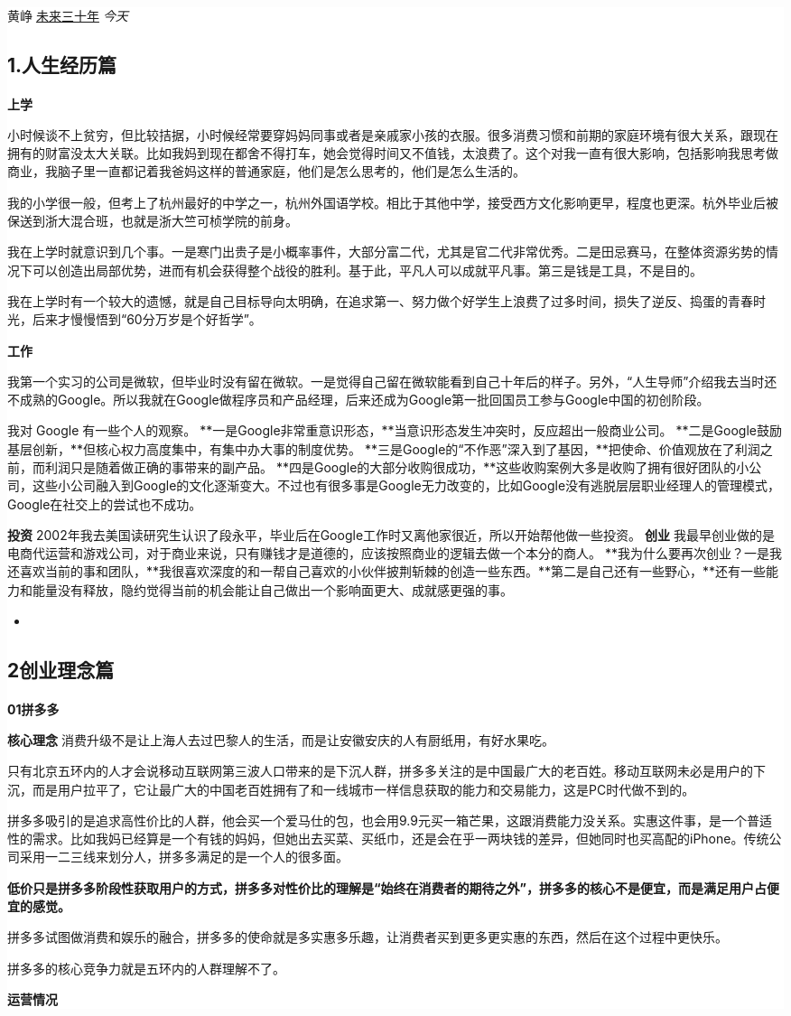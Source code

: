 黄峥 [未来三十年](javascript:void(0);) *今天*


## 1.人生经历篇

**上学**

小时候谈不上贫穷，但比较拮据，小时候经常要穿妈妈同事或者是亲戚家小孩的衣服。很多消费习惯和前期的家庭环境有很大关系，跟现在拥有的财富没太大关联。比如我妈到现在都舍不得打车，她会觉得时间又不值钱，太浪费了。这个对我一直有很大影响，包括影响我思考做商业，我脑子里一直都记着我爸妈这样的普通家庭，他们是怎么思考的，他们是怎么生活的。

我的小学很一般，但考上了杭州最好的中学之一，杭州外国语学校。相比于其他中学，接受西方文化影响更早，程度也更深。杭外毕业后被保送到浙大混合班，也就是浙大竺可桢学院的前身。

我在上学时就意识到几个事。一是寒门出贵子是小概率事件，大部分富二代，尤其是官二代非常优秀。二是田忌赛马，在整体资源劣势的情况下可以创造出局部优势，进而有机会获得整个战役的胜利。基于此，平凡人可以成就平凡事。第三是钱是工具，不是目的。

我在上学时有一个较大的遗憾，就是自己目标导向太明确，在追求第一、努力做个好学生上浪费了过多时间，损失了逆反、捣蛋的青春时光，后来才慢慢悟到“60分万岁是个好哲学”。

**工作**

我第一个实习的公司是微软，但毕业时没有留在微软。一是觉得自己留在微软能看到自己十年后的样子。另外，“人生导师”介绍我去当时还不成熟的Google。所以我就在Google做程序员和产品经理，后来还成为Google第一批回国员工参与Google中国的初创阶段。

我对 Google 有一些个人的观察。
**一是Google非常重意识形态，**当意识形态发生冲突时，反应超出一般商业公司。
**二是Google鼓励基层创新，**但核心权力高度集中，有集中办大事的制度优势。
**三是Google的“不作恶”深入到了基因，**把使命、价值观放在了利润之前，而利润只是随着做正确的事带来的副产品。
**四是Google的大部分收购很成功，**这些收购案例大多是收购了拥有很好团队的小公司，这些小公司融入到Google的文化逐渐变大。不过也有很多事是Google无力改变的，比如Google没有逃脱层层职业经理人的管理模式，Google在社交上的尝试也不成功。

**投资**
2002年我去美国读研究生认识了段永平，毕业后在Google工作时又离他家很近，所以开始帮他做一些投资。
**创业**
我最早创业做的是电商代运营和游戏公司，对于商业来说，只有赚钱才是道德的，应该按照商业的逻辑去做一个本分的商人。
**我为什么要再次创业？一是我还喜欢当前的事和团队，**我很喜欢深度的和一帮自己喜欢的小伙伴披荆斩棘的创造一些东西。**第二是自己还有一些野心，**还有一些能力和能量没有释放，隐约觉得当前的机会能让自己做出一个影响面更大、成就感更强的事。

- 
## 2创业理念篇



**01拼多多**

**核心理念**
消费升级不是让上海人去过巴黎人的生活，而是让安徽安庆的人有厨纸用，有好水果吃。

只有北京五环内的人才会说移动互联网第三波人口带来的是下沉人群，拼多多关注的是中国最广大的老百姓。移动互联网未必是用户的下沉，而是用户拉平了，它让最广大的中国老百姓拥有了和一线城市一样信息获取的能力和交易能力，这是PC时代做不到的。

拼多多吸引的是追求高性价比的人群，他会买一个爱马仕的包，也会用9.9元买一箱芒果，这跟消费能力没关系。实惠这件事，是一个普适性的需求。比如我妈已经算是一个有钱的妈妈，但她出去买菜、买纸巾，还是会在乎一两块钱的差异，但她同时也买高配的iPhone。传统公司采用一二三线来划分人，拼多多满足的是一个人的很多面。

**低价只是拼多多阶段性获取用户的方式，拼多多对性价比的理解是“始终在消费者的期待之外”，拼多多的核心不是便宜，而是满足用户占便宜的感觉。**

拼多多试图做消费和娱乐的融合，拼多多的使命就是多实惠多乐趣，让消费者买到更多更实惠的东西，然后在这个过程中更快乐。

拼多多的核心竞争力就是五环内的人群理解不了。

**运营情况**
